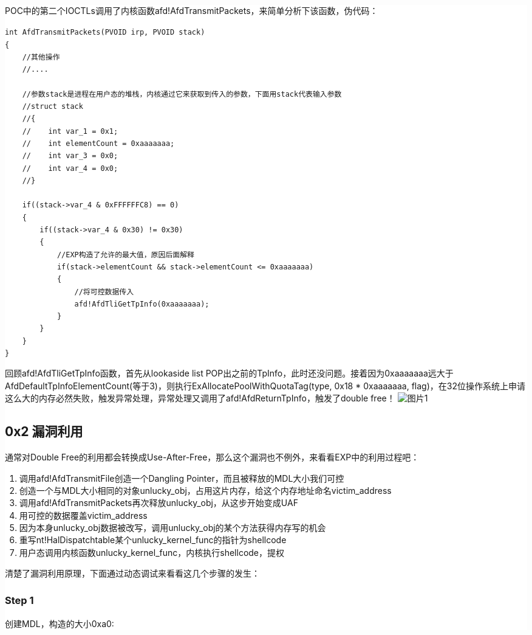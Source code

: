 POC中的第二个IOCTLs调用了内核函数afd!AfdTransmitPackets，来简单分析下该函数，伪代码：

```
int AfdTransmitPackets(PVOID irp, PVOID stack)
{
    //其他操作
    //....
    
    //参数stack是进程在用户态的堆栈，内核通过它来获取到传入的参数，下面用stack代表输入参数
    //struct stack
    //{
    //    int var_1 = 0x1;
    //    int elementCount = 0xaaaaaaa;
    //    int var_3 = 0x0;
    //    int var_4 = 0x0;
    //}
    
    if((stack->var_4 & 0xFFFFFFC8) == 0)
    {
        if((stack->var_4 & 0x30) != 0x30)
        {
            //EXP构造了允许的最大值，原因后面解释
            if(stack->elementCount && stack->elementCount <= 0xaaaaaaa)
            {
                //将可控数据传入
                afd!AfdTliGetTpInfo(0xaaaaaaa);
            }
        }
    }
}
```

回顾afd!AfdTliGetTpInfo函数，首先从lookaside list POP出之前的TpInfo，此时还没问题。接着因为0xaaaaaaa远大于AfdDefaultTpInfoElementCount(等于3)，则执行ExAllocatePoolWithQuotaTag(type, 0x18 * 0xaaaaaaa, flag)，在32位操作系统上申请这么大的内存必然失败，触发异常处理，异常处理又调用了afd!AfdReturnTpInfo，触发了double free！
![图片1](https://turingsec.github.io/knowledge/posts/windows_eop_cve-2014-1767/图片1.png)

## 0x2 漏洞利用
通常对Double Free的利用都会转换成Use-After-Free，那么这个漏洞也不例外，来看看EXP中的利用过程吧：

1. 调用afd!AfdTransmitFile创造一个Dangling Pointer，而且被释放的MDL大小我们可控
2. 创造一个与MDL大小相同的对象unlucky_obj，占用这片内存，给这个内存地址命名victim_address
3. 调用afd!AfdTransmitPackets再次释放unlucky_obj，从这步开始变成UAF
4. 用可控的数据覆盖victim_address
5. 因为本身unlucky_obj数据被改写，调用unlucky_obj的某个方法获得内存写的机会
6. 重写nt!HalDispatchtable某个unlucky_kernel_func的指针为shellcode
7. 用户态调用内核函数unlucky_kernel_func，内核执行shellcode，提权

清楚了漏洞利用原理，下面通过动态调试来看看这几个步骤的发生：
### Step 1
创建MDL，构造的大小0xa0:
